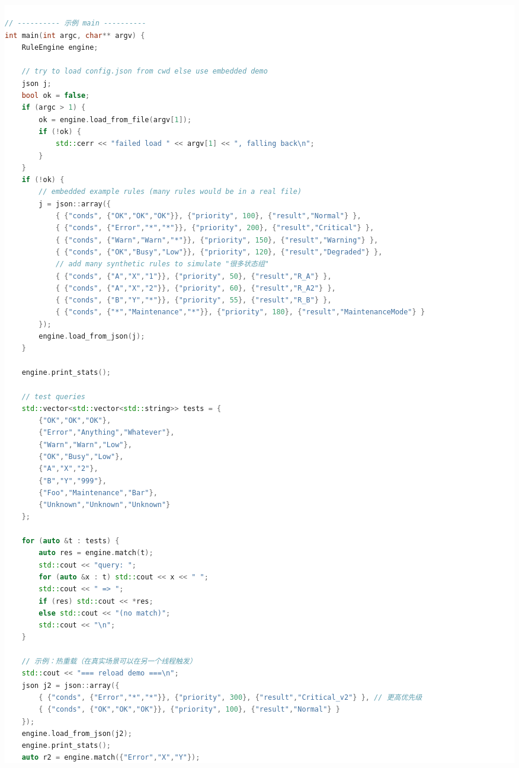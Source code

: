```cpp

// ---------- 示例 main ----------
int main(int argc, char** argv) {
    RuleEngine engine;

    // try to load config.json from cwd else use embedded demo
    json j;
    bool ok = false;
    if (argc > 1) {
        ok = engine.load_from_file(argv[1]);
        if (!ok) {
            std::cerr << "failed load " << argv[1] << ", falling back\n";
        }
    }
    if (!ok) {
        // embedded example rules (many rules would be in a real file)
        j = json::array({
            { {"conds", {"OK","OK","OK"}}, {"priority", 100}, {"result","Normal"} },
            { {"conds", {"Error","*","*"}}, {"priority", 200}, {"result","Critical"} },
            { {"conds", {"Warn","Warn","*"}}, {"priority", 150}, {"result","Warning"} },
            { {"conds", {"OK","Busy","Low"}}, {"priority", 120}, {"result","Degraded"} },
            // add many synthetic rules to simulate "很多状态组"
            { {"conds", {"A","X","1"}}, {"priority", 50}, {"result","R_A"} },
            { {"conds", {"A","X","2"}}, {"priority", 60}, {"result","R_A2"} },
            { {"conds", {"B","Y","*"}}, {"priority", 55}, {"result","R_B"} },
            { {"conds", {"*","Maintenance","*"}}, {"priority", 180}, {"result","MaintenanceMode"} }
        });
        engine.load_from_json(j);
    }

    engine.print_stats();

    // test queries
    std::vector<std::vector<std::string>> tests = {
        {"OK","OK","OK"},
        {"Error","Anything","Whatever"},
        {"Warn","Warn","Low"},
        {"OK","Busy","Low"},
        {"A","X","2"},
        {"B","Y","999"},
        {"Foo","Maintenance","Bar"},
        {"Unknown","Unknown","Unknown"}
    };

    for (auto &t : tests) {
        auto res = engine.match(t);
        std::cout << "query: ";
        for (auto &x : t) std::cout << x << " ";
        std::cout << " => ";
        if (res) std::cout << *res;
        else std::cout << "(no match)";
        std::cout << "\n";
    }

    // 示例：热重载（在真实场景可以在另一个线程触发）
    std::cout << "=== reload demo ===\n";
    json j2 = json::array({
        { {"conds", {"Error","*","*"}}, {"priority", 300}, {"result","Critical_v2"} }, // 更高优先级
        { {"conds", {"OK","OK","OK"}}, {"priority", 100}, {"result","Normal"} }
    });
    engine.load_from_json(j2);
    engine.print_stats();
    auto r2 = engine.match({"Error","X","Y"});
```